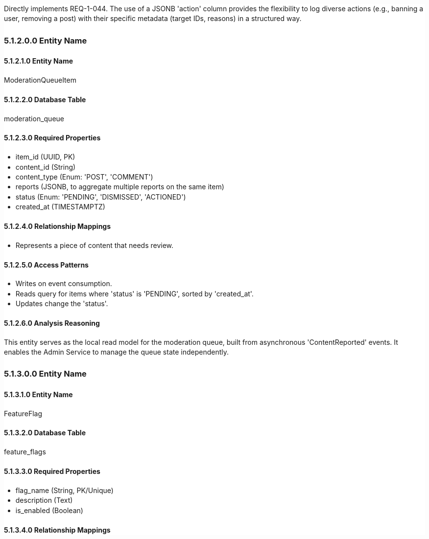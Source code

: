 Directly implements REQ-1-044. The use of a JSONB 'action' column provides the flexibility to log diverse actions (e.g., banning a user, removing a post) with their specific metadata (target IDs, reasons) in a structured way.

### 5.1.2.0.0 Entity Name

#### 5.1.2.1.0 Entity Name

ModerationQueueItem

#### 5.1.2.2.0 Database Table

moderation_queue

#### 5.1.2.3.0 Required Properties

- item_id (UUID, PK)
- content_id (String)
- content_type (Enum: 'POST', 'COMMENT')
- reports (JSONB, to aggregate multiple reports on the same item)
- status (Enum: 'PENDING', 'DISMISSED', 'ACTIONED')
- created_at (TIMESTAMPTZ)

#### 5.1.2.4.0 Relationship Mappings

- Represents a piece of content that needs review.

#### 5.1.2.5.0 Access Patterns

- Writes on event consumption.
- Reads query for items where 'status' is 'PENDING', sorted by 'created_at'.
- Updates change the 'status'.

#### 5.1.2.6.0 Analysis Reasoning

This entity serves as the local read model for the moderation queue, built from asynchronous 'ContentReported' events. It enables the Admin Service to manage the queue state independently.

### 5.1.3.0.0 Entity Name

#### 5.1.3.1.0 Entity Name

FeatureFlag

#### 5.1.3.2.0 Database Table

feature_flags

#### 5.1.3.3.0 Required Properties

- flag_name (String, PK/Unique)
- description (Text)
- is_enabled (Boolean)

#### 5.1.3.4.0 Relationship Mappings
